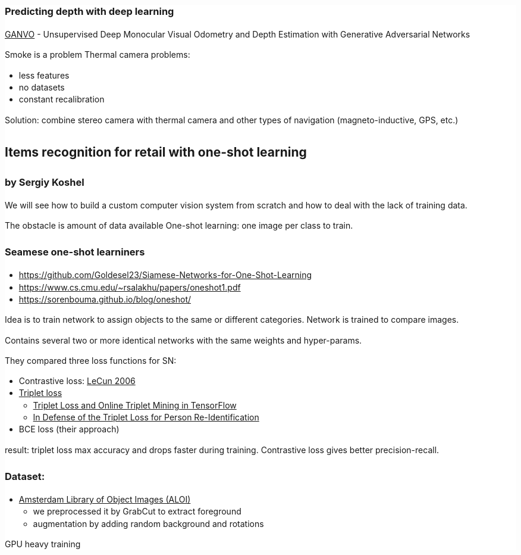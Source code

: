 ### Predicting depth with deep learning

[GANVO](https://arxiv.org/abs/1809.05786) - Unsupervised Deep Monocular Visual Odometry and Depth Estimation with Generative Adversarial Networks

Smoke is a problem
Thermal camera problems:

- less features
- no datasets
- constant recalibration

Solution: combine stereo camera with thermal camera and other types of navigation (magneto-inductive, GPS, etc.)


## Items recognition for retail with one-shot learning
### by Sergiy Koshel
We will see how to build a custom computer vision system from scratch and how to deal with the lack of training data.

The obstacle is amount of data available
One-shot learning: one image per class to train.

### Seamese one-shot learniners

- https://github.com/Goldesel23/Siamese-Networks-for-One-Shot-Learning
- https://www.cs.cmu.edu/~rsalakhu/papers/oneshot1.pdf
- https://sorenbouma.github.io/blog/oneshot/

Idea is to train network to assign objects to the same or different categories. Network is trained to compare images.

Contains several two or more identical networks with the same weights and hyper-params.

They compared three loss functions for SN:

- Contrastive loss: [LeCun 2006](http://yann.lecun.com/exdb/publis/pdf/chopra-05.pdf)
- [Triplet loss](https://towardsdatascience.com/siamese-network-triplet-loss-b4ca82c1aec8)
	- [Triplet Loss and Online Triplet Mining in TensorFlow](https://omoindrot.github.io/triplet-loss)
	- [In Defense of the Triplet Loss for Person Re-Identification](https://arxiv.org/pdf/1703.07737.pdf)
- BCE loss (their approach)

result: triplet loss max accuracy and drops faster during training.
Contrastive loss gives better precision-recall.

### Dataset:

- [Amsterdam Library of Object Images (ALOI)](http://aloi.science.uva.nl)
	- we preprocessed it by GrabCut to extract foreground
	- augmentation by adding random background and rotations

GPU heavy training
